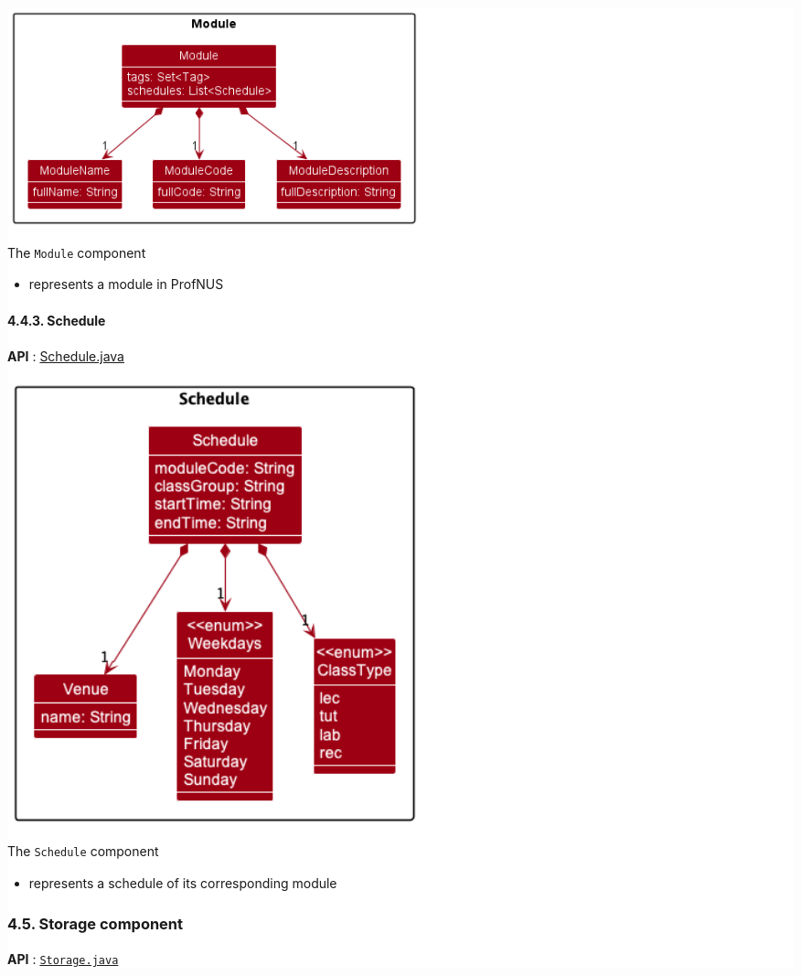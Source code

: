 <img src="images/ModuleClassDiagram.png"  width="450" />

The `Module` component

- represents a module in ProfNUS

#### 4.4.3. Schedule

**API** : [Schedule.java](https://github.com/AY2223S1-CS2103T-W11-2/tp/tree/master/src/main/java/seedu/address/model/module/schedule)

<img src="images/Schedule.png" alt="ScheduleUML"  width="450" />

The `Schedule` component

- represents a schedule of its corresponding module

### 4.5. Storage component

**API** : [`Storage.java`](https://github.com/AY2223S1-CS2103T-W11-2/tp/blob/master/src/main/java/seedu/address/storage/Storage.java)
